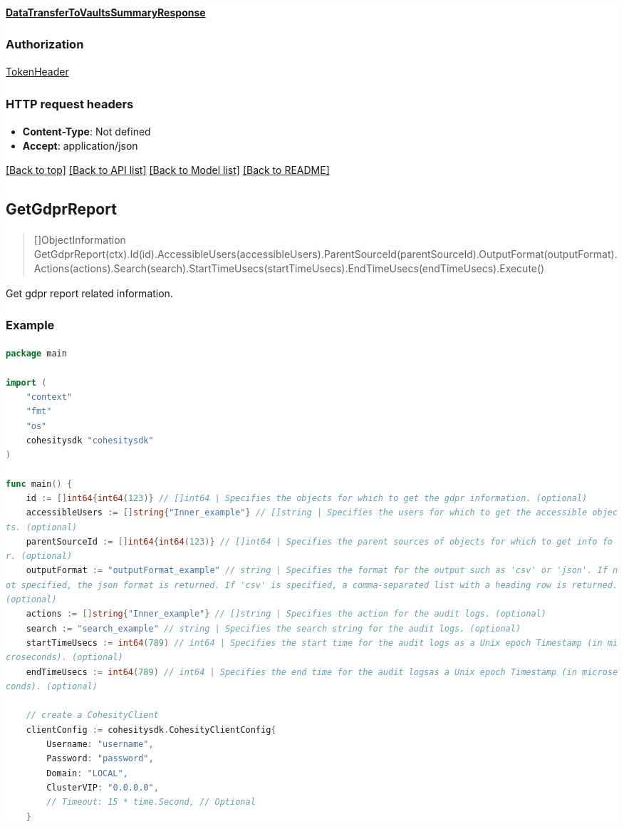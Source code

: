 [**DataTransferToVaultsSummaryResponse**](DataTransferToVaultsSummaryResponse.md)

### Authorization

[TokenHeader](../README.md#TokenHeader)

### HTTP request headers

- **Content-Type**: Not defined
- **Accept**: application/json

[[Back to top]](#) [[Back to API list]](../README.md#documentation-for-api-endpoints)
[[Back to Model list]](../README.md#documentation-for-models)
[[Back to README]](../README.md)


## GetGdprReport

> []ObjectInformation GetGdprReport(ctx).Id(id).AccessibleUsers(accessibleUsers).ParentSourceId(parentSourceId).OutputFormat(outputFormat).Actions(actions).Search(search).StartTimeUsecs(startTimeUsecs).EndTimeUsecs(endTimeUsecs).Execute()

Get gdpr report related information.



### Example

```go
package main

import (
    "context"
    "fmt"
    "os"
    cohesitysdk "cohesitysdk"
)

func main() {
    id := []int64{int64(123)} // []int64 | Specifies the objects for which to get the gdpr information. (optional)
    accessibleUsers := []string{"Inner_example"} // []string | Specifies the users for which to get the accessible objects. (optional)
    parentSourceId := []int64{int64(123)} // []int64 | Specifies the parent sources of objects for which to get info for. (optional)
    outputFormat := "outputFormat_example" // string | Specifies the format for the output such as 'csv' or 'json'. If not specified, the json format is returned. If 'csv' is specified, a comma-separated list with a heading row is returned. (optional)
    actions := []string{"Inner_example"} // []string | Specifies the action for the audit logs. (optional)
    search := "search_example" // string | Specifies the search string for the audit logs. (optional)
    startTimeUsecs := int64(789) // int64 | Specifies the start time for the audit logs as a Unix epoch Timestamp (in microseconds). (optional)
    endTimeUsecs := int64(789) // int64 | Specifies the end time for the audit logsas a Unix epoch Timestamp (in microseconds). (optional)

    // create a CohesityClient
    clientConfig := cohesitysdk.CohesityClientConfig{
        Username: "username",
        Password: "password",
        Domain: "LOCAL",
        ClusterVIP: "0.0.0.0",
        // Timeout: 15 * time.Second, // Optional 
    }

```